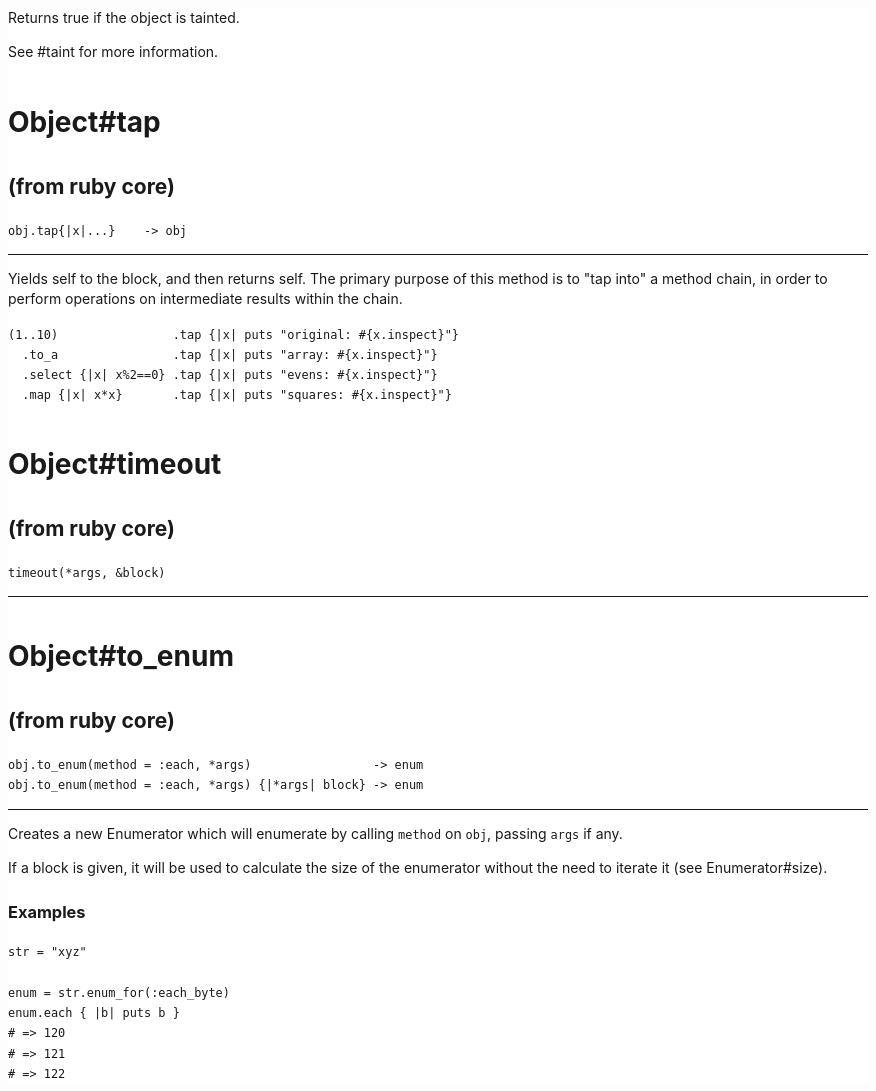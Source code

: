 
Returns true if the object is tainted.

See #taint for more information.


# Object#tap

(from ruby core)
---
    obj.tap{|x|...}    -> obj

---

Yields self to the block, and then returns self. The primary purpose of this
method is to "tap into" a method chain, in order to perform operations on
intermediate results within the chain.

    (1..10)                .tap {|x| puts "original: #{x.inspect}"}
      .to_a                .tap {|x| puts "array: #{x.inspect}"}
      .select {|x| x%2==0} .tap {|x| puts "evens: #{x.inspect}"}
      .map {|x| x*x}       .tap {|x| puts "squares: #{x.inspect}"}


# Object#timeout

(from ruby core)
---
    timeout(*args, &block)

---


# Object#to_enum

(from ruby core)
---
    obj.to_enum(method = :each, *args)                 -> enum
    obj.to_enum(method = :each, *args) {|*args| block} -> enum

---

Creates a new Enumerator which will enumerate by calling `method` on `obj`,
passing `args` if any.

If a block is given, it will be used to calculate the size of the enumerator
without the need to iterate it (see Enumerator#size).

### Examples

    str = "xyz"

    enum = str.enum_for(:each_byte)
    enum.each { |b| puts b }
    # => 120
    # => 121
    # => 122
